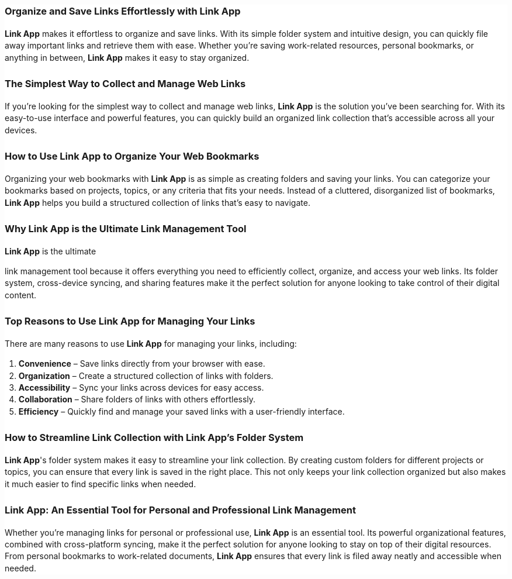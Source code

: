 ### Organize and Save Links Effortlessly with Link App

**Link App** makes it effortless to organize and save links. With its simple folder system and intuitive design, you can quickly file away important links and retrieve them with ease. Whether you’re saving work-related resources, personal bookmarks, or anything in between, **Link App** makes it easy to stay organized.

### The Simplest Way to Collect and Manage Web Links

If you’re looking for the simplest way to collect and manage web links, **Link App** is the solution you’ve been searching for. With its easy-to-use interface and powerful features, you can quickly build an organized link collection that’s accessible across all your devices.

### How to Use Link App to Organize Your Web Bookmarks

Organizing your web bookmarks with **Link App** is as simple as creating folders and saving your links. You can categorize your bookmarks based on projects, topics, or any criteria that fits your needs. Instead of a cluttered, disorganized list of bookmarks, **Link App** helps you build a structured collection of links that’s easy to navigate.

### Why Link App is the Ultimate Link Management Tool

**Link App** is the ultimate

 link management tool because it offers everything you need to efficiently collect, organize, and access your web links. Its folder system, cross-device syncing, and sharing features make it the perfect solution for anyone looking to take control of their digital content.

### Top Reasons to Use Link App for Managing Your Links

There are many reasons to use **Link App** for managing your links, including:
1. **Convenience** – Save links directly from your browser with ease.
2. **Organization** – Create a structured collection of links with folders.
3. **Accessibility** – Sync your links across devices for easy access.
4. **Collaboration** – Share folders of links with others effortlessly.
5. **Efficiency** – Quickly find and manage your saved links with a user-friendly interface.

### How to Streamline Link Collection with Link App’s Folder System

**Link App**'s folder system makes it easy to streamline your link collection. By creating custom folders for different projects or topics, you can ensure that every link is saved in the right place. This not only keeps your link collection organized but also makes it much easier to find specific links when needed.

### Link App: An Essential Tool for Personal and Professional Link Management

Whether you’re managing links for personal or professional use, **Link App** is an essential tool. Its powerful organizational features, combined with cross-platform syncing, make it the perfect solution for anyone looking to stay on top of their digital resources. From personal bookmarks to work-related documents, **Link App** ensures that every link is filed away neatly and accessible when needed.
